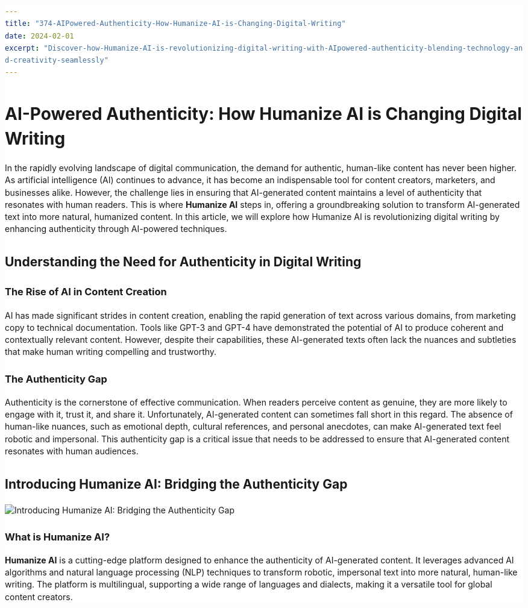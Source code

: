 ```yaml
---
title: "374-AIPowered-Authenticity-How-Humanize-AI-is-Changing-Digital-Writing"
date: 2024-02-01
excerpt: "Discover-how-Humanize-AI-is-revolutionizing-digital-writing-with-AIpowered-authenticity-blending-technology-and-creativity-seamlessly"
---
```


# AI-Powered Authenticity: How Humanize AI is Changing Digital Writing

In the rapidly evolving landscape of digital communication, the demand for authentic, human-like content has never been higher. As artificial intelligence (AI) continues to advance, it has become an indispensable tool for content creators, marketers, and businesses alike. However, the challenge lies in ensuring that AI-generated content maintains a level of authenticity that resonates with human readers. This is where **Humanize AI** steps in, offering a groundbreaking solution to transform AI-generated text into more natural, humanized content. In this article, we will explore how Humanize AI is revolutionizing digital writing by enhancing authenticity through AI-powered techniques.

## Understanding the Need for Authenticity in Digital Writing

### The Rise of AI in Content Creation

AI has made significant strides in content creation, enabling the rapid generation of text across various domains, from marketing copy to technical documentation. Tools like GPT-3 and GPT-4 have demonstrated the potential of AI to produce coherent and contextually relevant content. However, despite their capabilities, these AI-generated texts often lack the nuances and subtleties that make human writing compelling and trustworthy.

### The Authenticity Gap

Authenticity is the cornerstone of effective communication. When readers perceive content as genuine, they are more likely to engage with it, trust it, and share it. Unfortunately, AI-generated content can sometimes fall short in this regard. The absence of human-like nuances, such as emotional depth, cultural references, and personal anecdotes, can make AI-generated text feel robotic and impersonal. This authenticity gap is a critical issue that needs to be addressed to ensure that AI-generated content resonates with human audiences.

## Introducing Humanize AI: Bridging the Authenticity Gap

![Introducing Humanize AI: Bridging the Authenticity Gap](/images/09.jpeg)


### What is Humanize AI?

**Humanize AI** is a cutting-edge platform designed to enhance the authenticity of AI-generated content. It leverages advanced AI algorithms and natural language processing (NLP) techniques to transform robotic, impersonal text into more natural, human-like writing. The platform is multilingual, supporting a wide range of languages and dialects, making it a versatile tool for global content creators.

